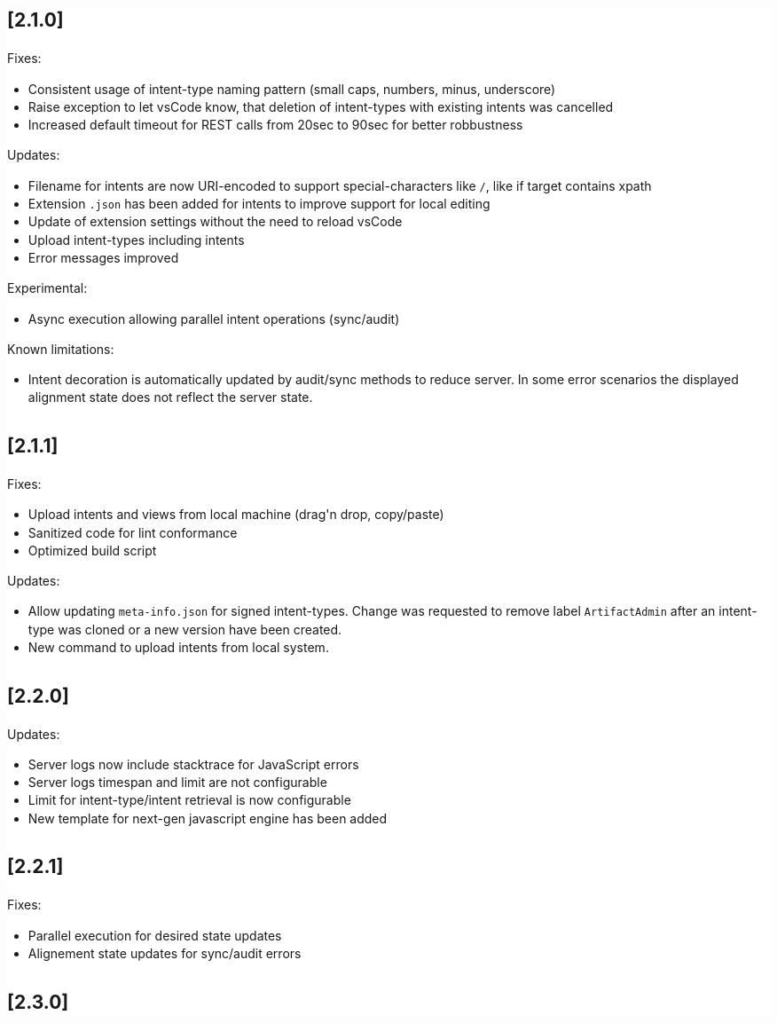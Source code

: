 ## [2.1.0]

Fixes:
* Consistent usage of intent-type naming pattern (small caps, numbers, minus, underscore)
* Raise exception to let vsCode know, that deletion of intent-types with existing intents was cancelled
* Increased default timeout for REST calls from 20sec to 90sec for better robbustness

Updates:
* Filename for intents are now URI-encoded to support special-characters like `/`, like if target contains xpath
* Extension `.json` has been added for intents to improve support for local editing
* Update of extension settings without the need to reload vsCode
* Upload intent-types including intents
* Error messages improved

Experimental:
* Async execution allowing parallel intent operations (sync/audit)

Known limitations:
* Intent decoration is automatically updated by audit/sync methods to reduce server.
  In some error scenarios the displayed alignment state does not reflect the server state.

## [2.1.1]

Fixes:
* Upload intents and views from local machine (drag'n drop, copy/paste)
* Sanitized code for lint conformance
* Optimized build script

Updates:
* Allow updating `meta-info.json` for signed intent-types. Change was requested to remove label `ArtifactAdmin`
  after an intent-type was cloned or a new version have been created.
* New command to upload intents from local system.

## [2.2.0]

Updates:
* Server logs now include stacktrace for JavaScript errors
* Server logs timespan and limit are not configurable
* Limit for intent-type/intent retrieval is now configurable
* New template for next-gen javascript engine has been added

## [2.2.1]

Fixes:
* Parallel execution for desired state updates
* Alignement state updates for sync/audit errors

## [2.3.0]
